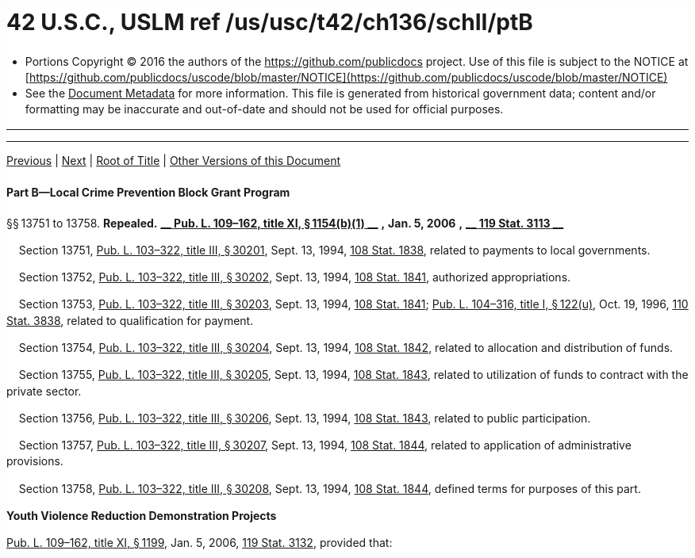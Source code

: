 ---
---

# 42 U.S.C., USLM ref /us/usc/t42/ch136/schII/ptB

* Portions Copyright © 2016 the authors of the https://github.com/publicdocs project.
  Use of this file is subject to the NOTICE at [https://github.com/publicdocs/uscode/blob/master/NOTICE](https://github.com/publicdocs/uscode/blob/master/NOTICE)
* See the [Document Metadata](././../../../../../..//README.md) for more information.
  This file is generated from historical government data; content and/or formatting may be inaccurate and out-of-date and should not be used for official purposes.

----------
----------

[Previous](./../../../../../..//us/usc/t42/ch136/schII/ptA/m__us_usc_t42_s13744.md) | [Next](./../../../../../..//us/usc/t42/ch136/schII/ptC/m__us_usc_t42_ch136_schII_ptC.md) | [Root of Title](./../../../../../../) | [Other Versions of this Document](https://publicdocs.github.io/go/links?ns=uslm&ref=%2Fus%2Fusc%2Ft42%2Fch136%2FschII%2FptB)

#### Part B—Local Crime Prevention Block Grant Program

§§ 13751 to 13758. __Repealed.__  __[__  __Pub. L. 109–162, title XI, § 1154(b)(1)__  __][/us/pl/109/162/s1154/b/1]__  __,__  __Jan. 5, 2006__  __,__  __[__  __119 Stat. 3113__  __][/us/stat/119/3113]__ 

    Section 13751, [Pub. L. 103–322, title III, § 30201][/us/pl/103/322/s30201], Sept. 13, 1994, [108 Stat. 1838][/us/stat/108/1838], related to payments to local governments.

    Section 13752, [Pub. L. 103–322, title III, § 30202][/us/pl/103/322/s30202], Sept. 13, 1994, [108 Stat. 1841][/us/stat/108/1841], authorized appropriations.

    Section 13753, [Pub. L. 103–322, title III, § 30203][/us/pl/103/322/s30203], Sept. 13, 1994, [108 Stat. 1841][/us/stat/108/1841]; [Pub. L. 104–316, title I, § 122(u)][/us/pl/104/316/s122/u], Oct. 19, 1996, [110 Stat. 3838][/us/stat/110/3838], related to qualification for payment.

    Section 13754, [Pub. L. 103–322, title III, § 30204][/us/pl/103/322/s30204], Sept. 13, 1994, [108 Stat. 1842][/us/stat/108/1842], related to allocation and distribution of funds.

    Section 13755, [Pub. L. 103–322, title III, § 30205][/us/pl/103/322/s30205], Sept. 13, 1994, [108 Stat. 1843][/us/stat/108/1843], related to utilization of funds to contract with the private sector.

    Section 13756, [Pub. L. 103–322, title III, § 30206][/us/pl/103/322/s30206], Sept. 13, 1994, [108 Stat. 1843][/us/stat/108/1843], related to public participation.

    Section 13757, [Pub. L. 103–322, title III, § 30207][/us/pl/103/322/s30207], Sept. 13, 1994, [108 Stat. 1844][/us/stat/108/1844], related to application of administrative provisions.

    Section 13758, [Pub. L. 103–322, title III, § 30208][/us/pl/103/322/s30208], Sept. 13, 1994, [108 Stat. 1844][/us/stat/108/1844], defined terms for purposes of this part.

 __Youth Violence Reduction Demonstration Projects__ 

[Pub. L. 109–162, title XI, § 1199][/us/pl/109/162/s1199], Jan. 5, 2006, [119 Stat. 3132][/us/stat/119/3132], provided that:


[/us/pl/109/162/s1154/b/1]: https://publicdocs.github.io/go/links?ns=uslm&ref=%2Fus%2Fpl%2F109%2F162%2Fs1154%2Fb%2F1
[/us/stat/119/3113]: https://publicdocs.github.io/go/links?ns=uslm&ref=%2Fus%2Fstat%2F119%2F3113
[/us/pl/103/322/s30201]: https://publicdocs.github.io/go/links?ns=uslm&ref=%2Fus%2Fpl%2F103%2F322%2Fs30201
[/us/stat/108/1838]: https://publicdocs.github.io/go/links?ns=uslm&ref=%2Fus%2Fstat%2F108%2F1838
[/us/pl/103/322/s30202]: https://publicdocs.github.io/go/links?ns=uslm&ref=%2Fus%2Fpl%2F103%2F322%2Fs30202
[/us/stat/108/1841]: https://publicdocs.github.io/go/links?ns=uslm&ref=%2Fus%2Fstat%2F108%2F1841
[/us/pl/103/322/s30203]: https://publicdocs.github.io/go/links?ns=uslm&ref=%2Fus%2Fpl%2F103%2F322%2Fs30203
[/us/stat/108/1841]: https://publicdocs.github.io/go/links?ns=uslm&ref=%2Fus%2Fstat%2F108%2F1841
[/us/pl/104/316/s122/u]: https://publicdocs.github.io/go/links?ns=uslm&ref=%2Fus%2Fpl%2F104%2F316%2Fs122%2Fu
[/us/stat/110/3838]: https://publicdocs.github.io/go/links?ns=uslm&ref=%2Fus%2Fstat%2F110%2F3838
[/us/pl/103/322/s30204]: https://publicdocs.github.io/go/links?ns=uslm&ref=%2Fus%2Fpl%2F103%2F322%2Fs30204
[/us/stat/108/1842]: https://publicdocs.github.io/go/links?ns=uslm&ref=%2Fus%2Fstat%2F108%2F1842
[/us/pl/103/322/s30205]: https://publicdocs.github.io/go/links?ns=uslm&ref=%2Fus%2Fpl%2F103%2F322%2Fs30205
[/us/stat/108/1843]: https://publicdocs.github.io/go/links?ns=uslm&ref=%2Fus%2Fstat%2F108%2F1843
[/us/pl/103/322/s30206]: https://publicdocs.github.io/go/links?ns=uslm&ref=%2Fus%2Fpl%2F103%2F322%2Fs30206
[/us/stat/108/1843]: https://publicdocs.github.io/go/links?ns=uslm&ref=%2Fus%2Fstat%2F108%2F1843
[/us/pl/103/322/s30207]: https://publicdocs.github.io/go/links?ns=uslm&ref=%2Fus%2Fpl%2F103%2F322%2Fs30207
[/us/stat/108/1844]: https://publicdocs.github.io/go/links?ns=uslm&ref=%2Fus%2Fstat%2F108%2F1844
[/us/pl/103/322/s30208]: https://publicdocs.github.io/go/links?ns=uslm&ref=%2Fus%2Fpl%2F103%2F322%2Fs30208
[/us/stat/108/1844]: https://publicdocs.github.io/go/links?ns=uslm&ref=%2Fus%2Fstat%2F108%2F1844
[/us/pl/109/162/s1199]: https://publicdocs.github.io/go/links?ns=uslm&ref=%2Fus%2Fpl%2F109%2F162%2Fs1199
[/us/stat/119/3132]: https://publicdocs.github.io/go/links?ns=uslm&ref=%2Fus%2Fstat%2F119%2F3132
[/us/usc/t42/s13701]: https://publicdocs.github.io/go/links?ns=uslm&ref=%2Fus%2Fusc%2Ft42%2Fs13701
[/us/pl/106/367]: https://publicdocs.github.io/go/links?ns=uslm&ref=%2Fus%2Fpl%2F106%2F367
[/us/stat/114/1412]: https://publicdocs.github.io/go/links?ns=uslm&ref=%2Fus%2Fstat%2F114%2F1412
[/us/pl/109/248]: https://publicdocs.github.io/go/links?ns=uslm&ref=%2Fus%2Fpl%2F109%2F248
[/us/stat/120/632]: https://publicdocs.github.io/go/links?ns=uslm&ref=%2Fus%2Fstat%2F120%2F632
[/us/usc/t42/s290aa–8/f]: https://publicdocs.github.io/go/links?ns=uslm&ref=%2Fus%2Fusc%2Ft42%2Fs290aa%E2%80%938%2Ff
[/us/usc/t42/s290bb–23/g]: https://publicdocs.github.io/go/links?ns=uslm&ref=%2Fus%2Fusc%2Ft42%2Fs290bb%E2%80%9323%2Fg
[/us/usc/t42/s1437a/b]: https://publicdocs.github.io/go/links?ns=uslm&ref=%2Fus%2Fusc%2Ft42%2Fs1437a%2Fb
[/us/pl/109/248/s612/3/B]: https://publicdocs.github.io/go/links?ns=uslm&ref=%2Fus%2Fpl%2F109%2F248%2Fs612%2F3%2FB
[/us/stat/120/632]: https://publicdocs.github.io/go/links?ns=uslm&ref=%2Fus%2Fstat%2F120%2F632
[/us/pl/106/367/s2/3]: https://publicdocs.github.io/go/links?ns=uslm&ref=%2Fus%2Fpl%2F106%2F367%2Fs2%2F3
[/us/pl/106/313/s112]: https://publicdocs.github.io/go/links?ns=uslm&ref=%2Fus%2Fpl%2F106%2F313%2Fs112
[/us/stat/114/1260]: https://publicdocs.github.io/go/links?ns=uslm&ref=%2Fus%2Fstat%2F114%2F1260
[/us/pl/104/294/s401]: https://publicdocs.github.io/go/links?ns=uslm&ref=%2Fus%2Fpl%2F104%2F294%2Fs401
[/us/stat/110/3496]: https://publicdocs.github.io/go/links?ns=uslm&ref=%2Fus%2Fstat%2F110%2F3496
[/us/pl/105/133/s1]: https://publicdocs.github.io/go/links?ns=uslm&ref=%2Fus%2Fpl%2F105%2F133%2Fs1
[/us/stat/111/2568]: https://publicdocs.github.io/go/links?ns=uslm&ref=%2Fus%2Fstat%2F111%2F2568
[/us/pl/107/273/s1101]: https://publicdocs.github.io/go/links?ns=uslm&ref=%2Fus%2Fpl%2F107%2F273%2Fs1101
[/us/stat/116/1791]: https://publicdocs.github.io/go/links?ns=uslm&ref=%2Fus%2Fstat%2F116%2F1791
[/us/pl/108/344/s1]: https://publicdocs.github.io/go/links?ns=uslm&ref=%2Fus%2Fpl%2F108%2F344%2Fs1
[/us/stat/118/1376]: https://publicdocs.github.io/go/links?ns=uslm&ref=%2Fus%2Fstat%2F118%2F1376
[/us/pl/102/199]: https://publicdocs.github.io/go/links?ns=uslm&ref=%2Fus%2Fpl%2F102%2F199
[/us/usc/t42/s1437a/b]: https://publicdocs.github.io/go/links?ns=uslm&ref=%2Fus%2Fusc%2Ft42%2Fs1437a%2Fb
[/us/usc/t42/s290bb–23]: https://publicdocs.github.io/go/links?ns=uslm&ref=%2Fus%2Fusc%2Ft42%2Fs290bb%E2%80%9323
[/us/pl/107/273/s1101/3]: https://publicdocs.github.io/go/links?ns=uslm&ref=%2Fus%2Fpl%2F107%2F273%2Fs1101%2F3
[/us/stat/116/1791]: https://publicdocs.github.io/go/links?ns=uslm&ref=%2Fus%2Fstat%2F116%2F1791
[/us/pl/106/113]: https://publicdocs.github.io/go/links?ns=uslm&ref=%2Fus%2Fpl%2F106%2F113
[/us/usc/t42/s3741]: https://publicdocs.github.io/go/links?ns=uslm&ref=%2Fus%2Fusc%2Ft42%2Fs3741